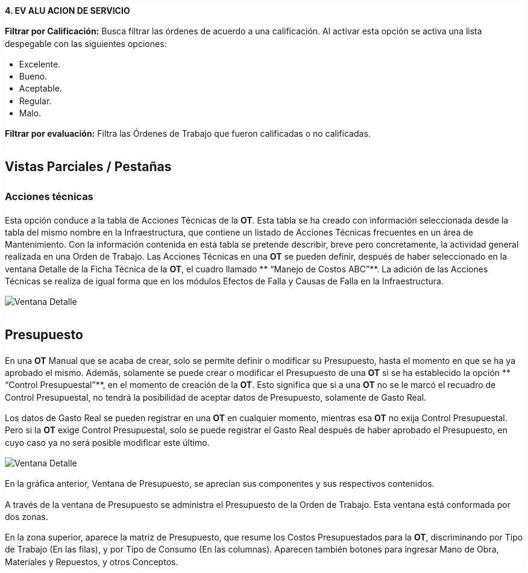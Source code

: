 **4. EV ALU ACION DE SERVICIO**

**Filtrar por Calificación:** Busca filtrar las órdenes de acuerdo a una calificación. Al activar esta opción se activa una lista despegable con las siguientes opciones: 

- Excelente.
-  Bueno.
- Aceptable.
- Regular.
- Malo.

**Filtrar  por  evaluación:**  Filtra  las  Órdenes  de  Trabajo  que  fueron  calificadas  o   no calificadas.

## Vistas Parciales / Pestañas

### Acciones técnicas

Esta opción conduce a la tabla de Acciones Técnicas de la **OT**. Esta tabla se ha creado con información seleccionada desde la tabla del mismo nombre en la  Infraestructura, que contiene  un  listado  de  Acciones  Técnicas  frecuentes  en  un  área  de  Mantenimiento. Con   la   información   contenida   en   esta   tabla   se   pretende   describir,   breve   pero concretamente, la actividad general realizada en  una  Orden de Trabajo. Las  Acciones Técnicas en  una **OT** se pueden definir, después de haber seleccionado en la ventana Detalle de la Ficha Técnica de la **OT**, el cuadro llamado ** “Manejo de Costos ABC”**. La adición de las  Acciones Técnicas se realiza de igual forma que en los módulos Efectos de Falla y Causas de Falla en la Infraestructura.

![Ventana Detalle](manualAM/0.images/cap11/chp11_img05.png)

## Presupuesto

En  una  **OT**  Manual  que  se  acaba  de  crear,  solo  se  permite  definir  o  modificar  su Presupuesto, hasta el momento en que se ha ya aprobado el mismo. Además, solamente se puede crear o modificar el Presupuesto de una **OT**  si se ha  establecido la opción ** “Control Presupuestal”**, en el momento de creación de la **OT**. Esto significa que si a una **OT** no se le marcó el recuadro de Control Presupuestal, no tendrá la posibilidad de aceptar datos de Presupuesto, solamente de Gasto Real.

Los datos de Gasto Real se pueden registrar en una **OT** en cualquier momento, mientras esa **OT** no exija Control Presupuestal. Pero si la **OT** exige Control Presupuestal, solo se puede registrar el Gasto Real después de haber aprobado el Presupuesto, en cuyo caso ya no será posible modificar este último.

![Ventana Detalle](manualAM/0.images/cap11/chp11_img06.png)

En   la  gráfica anterior, Ventana de Presupuesto, se   aprecian sus  componentes y  sus respectivos contenidos.

A través de la ventana de Presupuesto se administra el Presupuesto de la  Orden  de
Trabajo. Esta ventana está conformada por dos zonas.

En la zona superior, aparece la matriz de Presupuesto, que resume los  Costos Presupuestados para la **OT**, discriminando por Tipo de Trabajo (En las filas), y por Tipo de Consumo (En las columnas). Aparecen también botones para ingresar  Mano de Obra, Materiales y Repuestos, y otros Conceptos.
